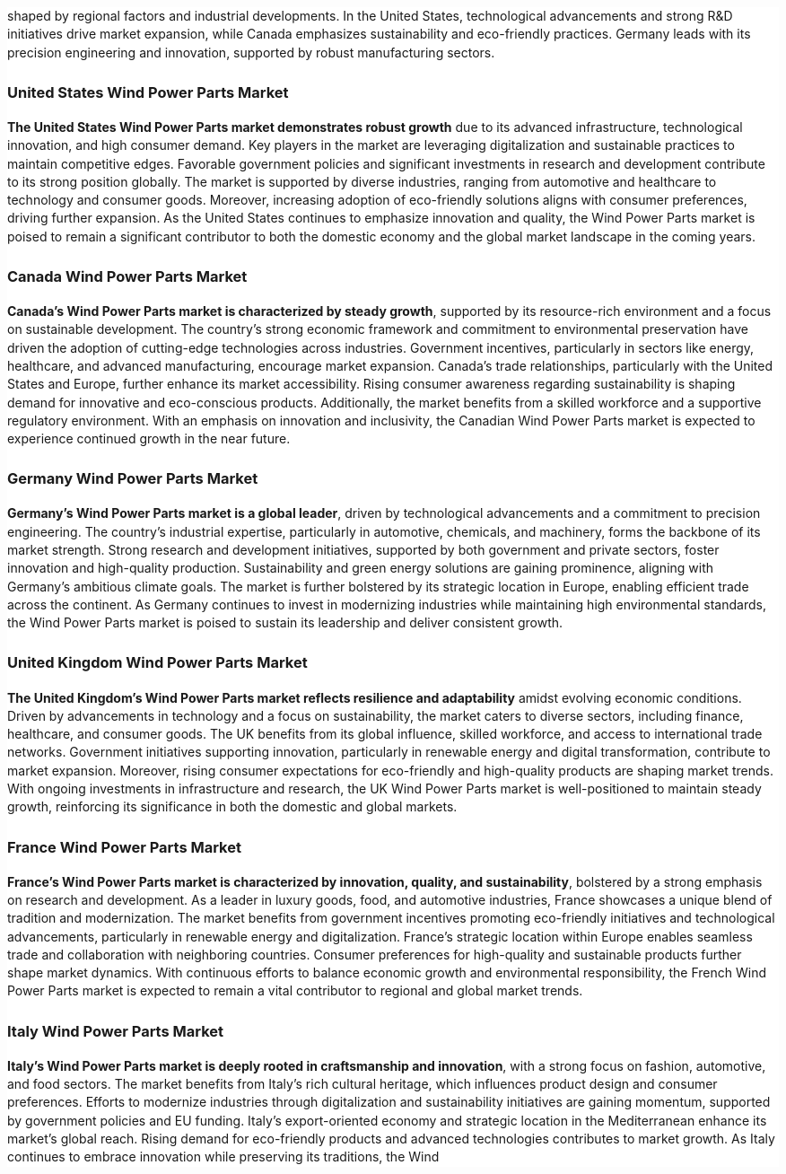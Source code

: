 shaped by regional factors and industrial developments. In the United States, technological advancements and strong R&amp;D initiatives drive market expansion, while Canada emphasizes sustainability and eco-friendly practices. Germany leads with its precision engineering and innovation, supported by robust manufacturing sectors.</span></em></p></blockquote><h3><strong>United States Wind Power Parts Market</strong></h3><p><strong>The United States Wind Power Parts market demonstrates robust growth</strong> due to its advanced infrastructure, technological innovation, and high consumer demand. Key players in the market are leveraging digitalization and sustainable practices to maintain competitive edges. Favorable government policies and significant investments in research and development contribute to its strong position globally. The market is supported by diverse industries, ranging from automotive and healthcare to technology and consumer goods. Moreover, increasing adoption of eco-friendly solutions aligns with consumer preferences, driving further expansion. As the United States continues to emphasize innovation and quality, the Wind Power Parts market is poised to remain a significant contributor to both the domestic economy and the global market landscape in the coming years.</p><h3><strong>Canada Wind Power Parts Market</strong></h3><p><strong>Canada&rsquo;s Wind Power Parts market is characterized by steady growth</strong>, supported by its resource-rich environment and a focus on sustainable development. The country&rsquo;s strong economic framework and commitment to environmental preservation have driven the adoption of cutting-edge technologies across industries. Government incentives, particularly in sectors like energy, healthcare, and advanced manufacturing, encourage market expansion. Canada&rsquo;s trade relationships, particularly with the United States and Europe, further enhance its market accessibility. Rising consumer awareness regarding sustainability is shaping demand for innovative and eco-conscious products. Additionally, the market benefits from a skilled workforce and a supportive regulatory environment. With an emphasis on innovation and inclusivity, the Canadian Wind Power Parts market is expected to experience continued growth in the near future.</p><h3><strong>Germany Wind Power Parts Market</strong></h3><p><strong>Germany&rsquo;s Wind Power Parts market is a global leader</strong>, driven by technological advancements and a commitment to precision engineering. The country&rsquo;s industrial expertise, particularly in automotive, chemicals, and machinery, forms the backbone of its market strength. Strong research and development initiatives, supported by both government and private sectors, foster innovation and high-quality production. Sustainability and green energy solutions are gaining prominence, aligning with Germany&rsquo;s ambitious climate goals. The market is further bolstered by its strategic location in Europe, enabling efficient trade across the continent. As Germany continues to invest in modernizing industries while maintaining high environmental standards, the Wind Power Parts market is poised to sustain its leadership and deliver consistent growth.</p><h3><strong>United Kingdom Wind Power Parts Market</strong></h3><p><strong>The United Kingdom&rsquo;s Wind Power Parts market reflects resilience and adaptability</strong> amidst evolving economic conditions. Driven by advancements in technology and a focus on sustainability, the market caters to diverse sectors, including finance, healthcare, and consumer goods. The UK benefits from its global influence, skilled workforce, and access to international trade networks. Government initiatives supporting innovation, particularly in renewable energy and digital transformation, contribute to market expansion. Moreover, rising consumer expectations for eco-friendly and high-quality products are shaping market trends. With ongoing investments in infrastructure and research, the UK Wind Power Parts market is well-positioned to maintain steady growth, reinforcing its significance in both the domestic and global markets.</p><h3><strong>France Wind Power Parts Market</strong></h3><p><strong>France&rsquo;s Wind Power Parts market is characterized by innovation, quality, and sustainability</strong>, bolstered by a strong emphasis on research and development. As a leader in luxury goods, food, and automotive industries, France showcases a unique blend of tradition and modernization. The market benefits from government incentives promoting eco-friendly initiatives and technological advancements, particularly in renewable energy and digitalization. France&rsquo;s strategic location within Europe enables seamless trade and collaboration with neighboring countries. Consumer preferences for high-quality and sustainable products further shape market dynamics. With continuous efforts to balance economic growth and environmental responsibility, the French Wind Power Parts market is expected to remain a vital contributor to regional and global market trends.</p><h3><strong>Italy Wind Power Parts Market</strong></h3><p><strong>Italy&rsquo;s Wind Power Parts market is deeply rooted in craftsmanship and innovation</strong>, with a strong focus on fashion, automotive, and food sectors. The market benefits from Italy&rsquo;s rich cultural heritage, which influences product design and consumer preferences. Efforts to modernize industries through digitalization and sustainability initiatives are gaining momentum, supported by government policies and EU funding. Italy&rsquo;s export-oriented economy and strategic location in the Mediterranean enhance its market&rsquo;s global reach. Rising demand for eco-friendly products and advanced technologies contributes to market growth. As Italy continues to embrace innovation while preserving its traditions, the Wind